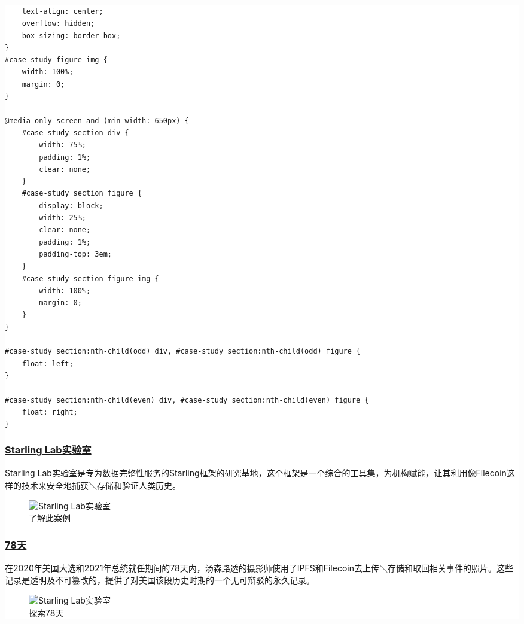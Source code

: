         text-align: center;
        overflow: hidden;
        box-sizing: border-box;
    }
    #case-study figure img {
        width: 100%;
        margin: 0;
    }

    @media only screen and (min-width: 650px) {
        #case-study section div {
            width: 75%;
            padding: 1%;
            clear: none;
        }
        #case-study section figure {
            display: block;
            width: 25%;
            clear: none;
            padding: 1%;
            padding-top: 3em;
        }
        #case-study section figure img {
            width: 100%;
            margin: 0;
        }
    }

    #case-study section:nth-child(odd) div, #case-study section:nth-child(odd) figure {
        float: left;
    }

    #case-study section:nth-child(even) div, #case-study section:nth-child(even) figure {
        float: right;
    }
</style>

<article id="case-study">
    <section class="right-highlight">
        <div>
            <h3><a target="_blank" href="/assets/case-studies/case-study-starling-lab.pdf">Starling Lab实验室</a></h3>
            <p>Starling Lab实验室是专为数据完整性服务的Starling框架的研究基地，这个框架是一个综合的工具集，为机构赋能，让其利用像Filecoin这样的技术来安全地捕获＼存储和验证人类历史。</p>
        </div>
        <figure>
            <img style="margin:0;padding:0" src="/uploads/starling-case-study.webp" alt="Starling Lab实验室">
            <figcaption><a target="_blank" href="/assets/case-studies/case-study-starling-lab.pdf">了解此案例</a></figcaption>
        </figure>
    </section>
    <section class="left-highlight">
        <div>
            <h3><a href="https://www.starlinglab.org/78days">78天</a></h3>
            <p>在2020年美国大选和2021年总统就任期间的78天内，汤森路透的摄影师使用了IPFS和Filecoin去上传＼存储和取回相关事件的照片。这些记录是透明及不可篡改的，提供了对美国该段历史时期的一个无可辩驳的永久记录。</p>
        </div>
        <figure>
            <img style="margin:0;padding:0" src="/uploads/starling-78days.webp" alt="Starling Lab实验室">
            <figcaption><a href="https://www.starlinglab.org/78days">探索78天</a></figcaption>
        </figure>
    </section>
    <section class="right-highlight">
        <div>